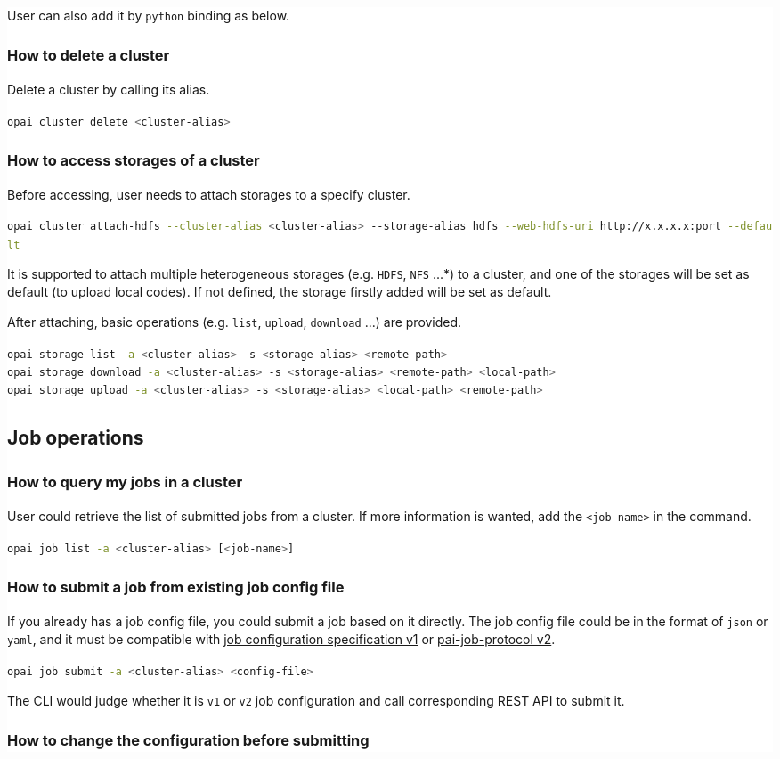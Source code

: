 User can also add it by `python` binding as below.


### How to delete a cluster

Delete a cluster by calling its alias.

```bash
opai cluster delete <cluster-alias>
```

### How to access storages of a cluster

Before accessing, user needs to attach storages to a specify cluster.

```bash
opai cluster attach-hdfs --cluster-alias <cluster-alias> --storage-alias hdfs --web-hdfs-uri http://x.x.x.x:port --default
```

It is supported to attach multiple heterogeneous storages (e.g. `HDFS`, `NFS` ...*) to a cluster, and one of the storages will be set as default (to upload local codes). If not defined, the storage firstly added will be set as default.

After attaching, basic operations (e.g. `list`, `upload`, `download` ...) are provided.

```bash
opai storage list -a <cluster-alias> -s <storage-alias> <remote-path>
opai storage download -a <cluster-alias> -s <storage-alias> <remote-path> <local-path>
opai storage upload -a <cluster-alias> -s <storage-alias> <local-path> <remote-path>
```

## Job operations

### How to query my jobs in a cluster

User could retrieve the list of submitted jobs from a cluster. If more information is wanted, add the `<job-name>` in the command.

```bash
opai job list -a <cluster-alias> [<job-name>]
```

### How to submit a job from existing job config file

If you already has a job config file, you could submit a job based on it directly. The job config file could be in the format of `json` or `yaml`, and it must be compatible with [job configuration specification v1](https://github.com/microsoft/pai/blob/master/docs/job_tutorial.md) or [pai-job-protocol v2](https://github.com/Microsoft/pai/blob/master/docs/pai-job-protocol.yaml).

```bash
opai job submit -a <cluster-alias> <config-file>
```

The CLI would judge whether it is `v1` or `v2` job configuration and call corresponding REST API to submit it.

### How to change the configuration before submitting
